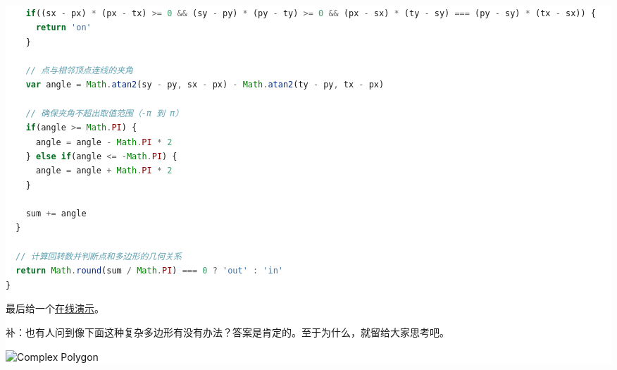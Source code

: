 ```js
    if((sx - px) * (px - tx) >= 0 && (sy - py) * (py - ty) >= 0 && (px - sx) * (ty - sy) === (py - sy) * (tx - sx)) {
      return 'on'
    }

    // 点与相邻顶点连线的夹角
    var angle = Math.atan2(sy - py, sx - px) - Math.atan2(ty - py, tx - px)

    // 确保夹角不超出取值范围（-π 到 π）
    if(angle >= Math.PI) {
      angle = angle - Math.PI * 2
    } else if(angle <= -Math.PI) {
      angle = angle + Math.PI * 2
    }

    sum += angle
  }

  // 计算回转数并判断点和多边形的几何关系
  return Math.round(sum / Math.PI) === 0 ? 'out' : 'in'
}
```

最后给一个[在线演示](/point-in-polygon/)。

补：也有人问到像下面这种复杂多边形有没有办法？答案是肯定的。至于为什么，就留给大家思考吧。

![Complex Polygon](/assets/images/2013/11/complex-polygon.png)